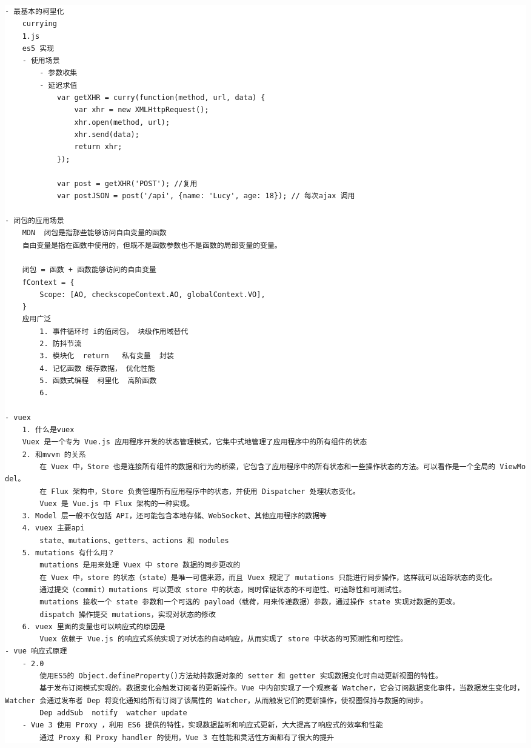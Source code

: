     - 最基本的柯里化
        currying
        1.js
        es5 实现
        - 使用场景
            - 参数收集
            - 延迟求值
                var getXHR = curry(function(method, url, data) {
                    var xhr = new XMLHttpRequest();
                    xhr.open(method, url);
                    xhr.send(data);
                    return xhr;
                });

                var post = getXHR('POST'); //复用 
                var postJSON = post('/api', {name: 'Lucy', age: 18}); // 每次ajax 调用

    - 闭包的应用场景
        MDN  闭包是指那些能够访问自由变量的函数
        自由变量是指在函数中使用的，但既不是函数参数也不是函数的局部变量的变量。

        闭包 = 函数 + 函数能够访问的自由变量
        fContext = {
            Scope: [AO, checkscopeContext.AO, globalContext.VO],    
        }
        应用广泛
            1. 事件循环时 i的值闭包， 块级作用域替代
            2. 防抖节流
            3. 模块化  return   私有变量  封装
            4. 记忆函数 缓存数据， 优化性能
            5. 函数式编程  柯里化  高阶函数 
            6. 

    - vuex
        1. 什么是vuex
        Vuex 是一个专为 Vue.js 应用程序开发的状态管理模式，它集中式地管理了应用程序中的所有组件的状态
        2. 和mvvm 的关系
            在 Vuex 中，Store 也是连接所有组件的数据和行为的桥梁，它包含了应用程序中的所有状态和一些操作状态的方法。可以看作是一个全局的 ViewModel。
            在 Flux 架构中，Store 负责管理所有应用程序中的状态，并使用 Dispatcher 处理状态变化。
            Vuex 是 Vue.js 中 Flux 架构的一种实现。
        3. Model 层一般不仅包括 API，还可能包含本地存储、WebSocket、其他应用程序的数据等
        4. vuex 主要api
            state、mutations、getters、actions 和 modules
        5. mutations 有什么用？
            mutations 是用来处理 Vuex 中 store 数据的同步更改的
            在 Vuex 中，store 的状态（state）是唯一可信来源，而且 Vuex 规定了 mutations 只能进行同步操作，这样就可以追踪状态的变化。
            通过提交（commit）mutations 可以更改 store 中的状态，同时保证状态的不可逆性、可追踪性和可测试性。
            mutations 接收一个 state 参数和一个可选的 payload（载荷，用来传递数据）参数，通过操作 state 实现对数据的更改。
            dispatch 操作提交 mutations，实现对状态的修改
        6. vuex 里面的变量也可以响应式的原因是 
            Vuex 依赖于 Vue.js 的响应式系统实现了对状态的自动响应，从而实现了 store 中状态的可预测性和可控性。
    - vue 响应式原理
        - 2.0
            使用ES5的 Object.defineProperty()方法劫持数据对象的 setter 和 getter 实现数据变化时自动更新视图的特性。
            基于发布订阅模式实现的。数据变化会触发订阅者的更新操作。Vue 中内部实现了一个观察者 Watcher，它会订阅数据变化事件，当数据发生变化时，Watcher 会通过发布者 Dep 将变化通知给所有订阅了该属性的 Watcher，从而触发它们的更新操作，使视图保持与数据的同步。
            Dep addSub  notify  watcher update 
        - Vue 3 使用 Proxy ，利用 ES6 提供的特性，实现数据监听和响应式更新，大大提高了响应式的效率和性能
            通过 Proxy 和 Proxy handler 的使用，Vue 3 在性能和灵活性方面都有了很大的提升
